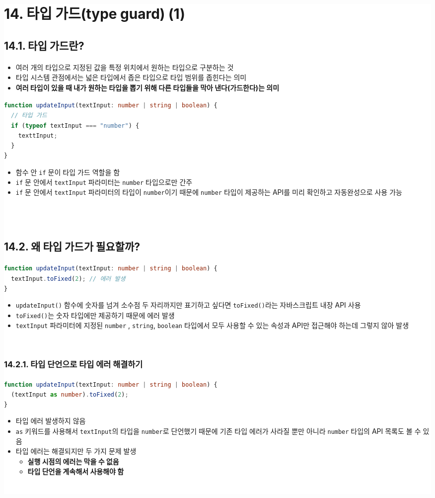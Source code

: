 # 14. 타입 가드(type guard) (1)

## 14.1. 타입 가드란?

- 여러 개의 타입으로 지정된 값을 특정 위치에서 원하는 타입으로 구분하는 것
- 타입 시스템 관점에서는 넓은 타입에서 좁은 타입으로 타입 범위를 좁힌다는 의미
- **여러 타입이 있을 때 내가 원하는 타입을 뽑기 위해 다른 타입들을 막아 낸다(가드한다)는 의미**

```typescript
function updateInput(textInput: number | string | boolean) {
  // 타입 가드
  if (typeof textInput === "number") {
    texttInput;
  }
}
```

- 함수 안 `if` 문이 타입 가드 역할을 함
- `if` 문 안에서 `textInput` 파라미터는 `number` 타입으로만 간주
- `if` 문 안에서 `textInput` 파라미터의 타입이 `number`이기 때문에 `number` 타입이 제공하는 API를 미리 확인하고 자동완성으로 사용 가능

<br><br>

## 14.2. 왜 타입 가드가 필요할까?

```typescript
function updateInput(textInput: number | string | boolean) {
  textInput.toFixed(2); // 에러 발생
}
```

- `updateInput()` 함수에 숫자를 넘겨 소수점 두 자리까지만 표기하고 싶다면 `toFixed()`라는 자바스크립트 내장 API 사용
- `toFixed()`는 숫자 타입에만 제공하기 때문에 에러 발생
- `textInput` 파라미터에 지정된 `number` , `string`, `boolean` 타입에서 모두 사용할 수 있는 속성과 API만 접근해야 하는데 그렇지 않아 발생

<br>

### 14.2.1. 타입 단언으로 타입 에러 해결하기

```typescript
function updateInput(textInput: number | string | boolean) {
  (textInput as number).toFixed(2);
}
```

- 타입 에러 발생하지 않음
- `as` 키워드를 사용해서 `textInput`의 타입을 `number`로 단언했기 때문에 기존 타입 에러가 사라질 뿐만 아니라 `number` 타입의 API 목록도 볼 수 있음
- 타입 에러는 해결되지만 두 가지 문제 발생
  - **실행 시점의 에러는 막을 수 없음**
  - **타입 단언을 계속해서 사용해야 함**

<br>
